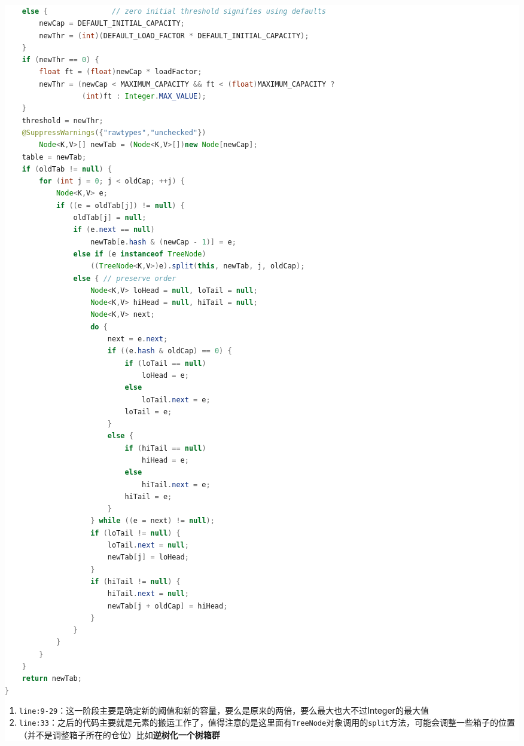```java
    else {               // zero initial threshold signifies using defaults
        newCap = DEFAULT_INITIAL_CAPACITY;
        newThr = (int)(DEFAULT_LOAD_FACTOR * DEFAULT_INITIAL_CAPACITY);
    }
    if (newThr == 0) {
        float ft = (float)newCap * loadFactor;
        newThr = (newCap < MAXIMUM_CAPACITY && ft < (float)MAXIMUM_CAPACITY ?
                  (int)ft : Integer.MAX_VALUE);
    }
    threshold = newThr;
    @SuppressWarnings({"rawtypes","unchecked"})
        Node<K,V>[] newTab = (Node<K,V>[])new Node[newCap];
    table = newTab;
    if (oldTab != null) {
        for (int j = 0; j < oldCap; ++j) {
            Node<K,V> e;
            if ((e = oldTab[j]) != null) {
                oldTab[j] = null;
                if (e.next == null)
                    newTab[e.hash & (newCap - 1)] = e;
                else if (e instanceof TreeNode)
                    ((TreeNode<K,V>)e).split(this, newTab, j, oldCap);
                else { // preserve order
                    Node<K,V> loHead = null, loTail = null;
                    Node<K,V> hiHead = null, hiTail = null;
                    Node<K,V> next;
                    do {
                        next = e.next;
                        if ((e.hash & oldCap) == 0) {
                            if (loTail == null)
                                loHead = e;
                            else
                                loTail.next = e;
                            loTail = e;
                        }
                        else {
                            if (hiTail == null)
                                hiHead = e;
                            else
                                hiTail.next = e;
                            hiTail = e;
                        }
                    } while ((e = next) != null);
                    if (loTail != null) {
                        loTail.next = null;
                        newTab[j] = loHead;
                    }
                    if (hiTail != null) {
                        hiTail.next = null;
                        newTab[j + oldCap] = hiHead;
                    }
                }
            }
        }
    }
    return newTab;
}
```
1. `line:9-29`：这一阶段主要是确定新的阈值和新的容量，要么是原来的两倍，要么最大也大不过Integer的最大值
2. `line:33`：之后的代码主要就是元素的搬运工作了，值得注意的是这里面有`TreeNode`对象调用的`split`方法，可能会调整一些箱子的位置（并不是调整箱子所在的仓位）比如**逆树化一个树箱群**
